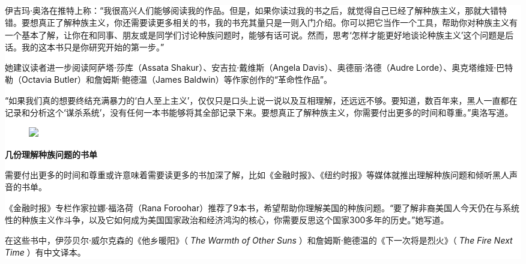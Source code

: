   </p>
  <p>
   伊吉玛·奥洛在推特上称：“我很高兴人们能够阅读我的作品。但是，如果你读过我的书之后，就觉得自己已经了解种族主义，那就大错特错。要想真正了解种族主义，你还需要读更多相关的书，我的书充其量只是一则入门介绍。你可以把它当作一个工具，帮助你对种族主义有一个基本了解，让你在和同事、朋友或是同学们讨论种族问题时，能够有话可说。然而，思考‘怎样才能更好地谈论种族主义’这个问题是后话。我的这本书只是你研究开始的第一步。”
  </p>
  <p>
  </p>
  <p>
   她建议读者进一步阅读阿萨塔·莎库（Assata Shakur）、安吉拉·戴维斯（Angela Davis）、奥德丽·洛德（Audre Lorde）、奥克塔维娅·巴特勒（Octavia Butler）和詹姆斯·鲍德温（James Baldwin）等作家创作的“革命性作品”。
  </p>
  <p>
  </p>
  <p>
   “如果我们真的想要终结充满暴力的‘白人至上主义’，仅仅只是口头上说一说以及互相理解，还远远不够。要知道，数百年来，黑人一直都在记录和分析这个‘谋杀系统’，没有任何一本书能够将其全部记录下来。要想真正了解种族主义，你需要付出更多的时间和尊重。”奥洛写道。
  </p>
  <p>
  </p>
  <figure class="image-box dls-image-block dls-media-image">
   <img src="//img.allhistory.com/5ee10407d7f8a70001f1c157.png?imageView2/2/w/800"/>
   <figcaption class="dls-image-capture">
    <p>
    </p>
   </figcaption>
  </figure>
  <p>
  </p>
  <p>
   <strong>
    几份理解种族问题的书单
   </strong>
  </p>
  <p>
  </p>
  <p>
   需要付出更多的时间和尊重或许意味着需要读更多的书加深了解，比如《金融时报》、《纽约时报》等媒体就推出理解种族问题和倾听黑人声音的书单。
  </p>
  <p>
  </p>
  <p>
   《金融时报》专栏作家拉娜·福洛荷（Rana Foroohar）推荐了9本书，希望帮助你理解美国的种族问题。“要了解非裔美国人今天仍在与系统性的种族主义作斗争，以及它如何成为美国国家政治和经济鸿沟的核心，你需要反思这个国家300多年的历史。”她写道。
  </p>
  <p>
  </p>
  <p>
   在这些书中，伊莎贝尔·威尔克森的《他乡暖阳》（
   <em>
    The Warmth of Other Suns
   </em>
   ）和詹姆斯·鲍德温的《下一次将是烈火》（
   <em>
    The Fire Next Time
   </em>
   ）有中文译本。
  </p>
  <p>
  </p>
  <p>